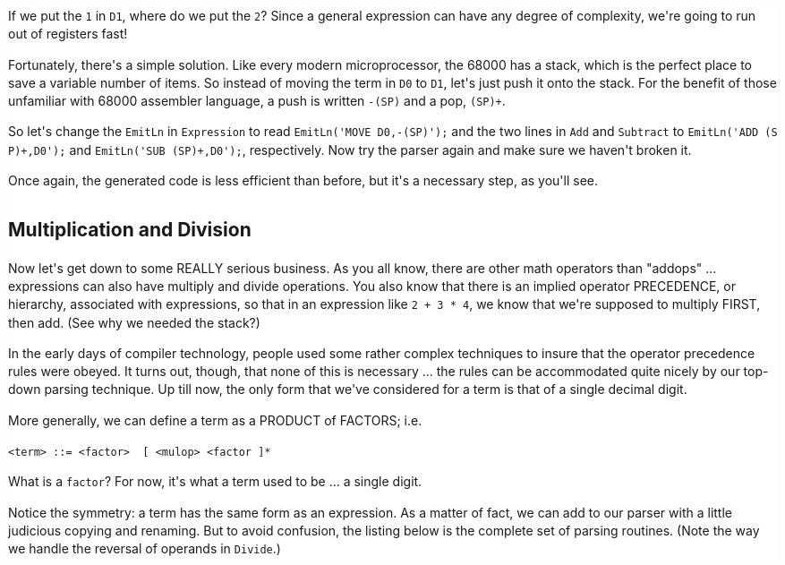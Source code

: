 If we put the `1` in `D1`, where  do  we  put  the  `2`?    Since a
general expression can have any degree of complexity, we're going
to run out of registers fast!

Fortunately,  there's  a  simple  solution.    Like  every modern
microprocessor, the 68000 has a stack, which is the perfect place
to save a variable number of items. So instead of moving the term
in `D0` to  `D1`, let's just push it onto the stack.  For the benefit
of  those unfamiliar with 68000 assembler  language,  a  push  is
written `-(SP)` and a pop, `(SP)+`.


So let's change the `EmitLn` in `Expression` to read
`EmitLn('MOVE D0,-(SP)');`
and the two lines in `Add` and `Subtract` to
`EmitLn('ADD (SP)+,D0');` and `EmitLn('SUB (SP)+,D0');`,
respectively.  Now try the parser again and make sure  we haven't
broken it.

Once again, the generated code is less efficient than before, but
it's a necessary step, as you'll see.


## Multiplication and Division

Now let's get down to some REALLY serious business.  As  you  all
know,  there  are  other  math   operators   than   "addops"  ...
expressions can also have  multiply  and  divide operations.  You
also  know  that  there  is  an implied operator  PRECEDENCE,  or
hierarchy, associated with expressions, so that in  an expression
like `2 + 3 * 4`, we know that we're supposed to multiply FIRST, then  add.    (See
why we needed the stack?)

In the early days of compiler technology, people used some rather
complex techniques to insure that the  operator  precedence rules
were  obeyed.    It turns out,  though,  that  none  of  this  is
necessary ... the rules can be accommodated quite  nicely  by our
top-down  parsing technique.  Up till now,  the  only  form  that
we've considered for a term is that of a  single  decimal  digit.

More generally, we  can  define  a  term as a PRODUCT of FACTORS;
i.e.

```bnf
<term> ::= <factor>  [ <mulop> <factor ]*
```

What  is  a `factor`?  For now, it's what a term used to be  ...  a
single digit.

Notice the symmetry: a  term  has the same form as an expression.
As a matter of fact, we can  add  to  our  parser  with  a little
judicious  copying and renaming.  But  to  avoid  confusion,  the
listing below is the complete set of parsing routines.  (Note the
way we handle the reversal of operands in `Divide`.)
